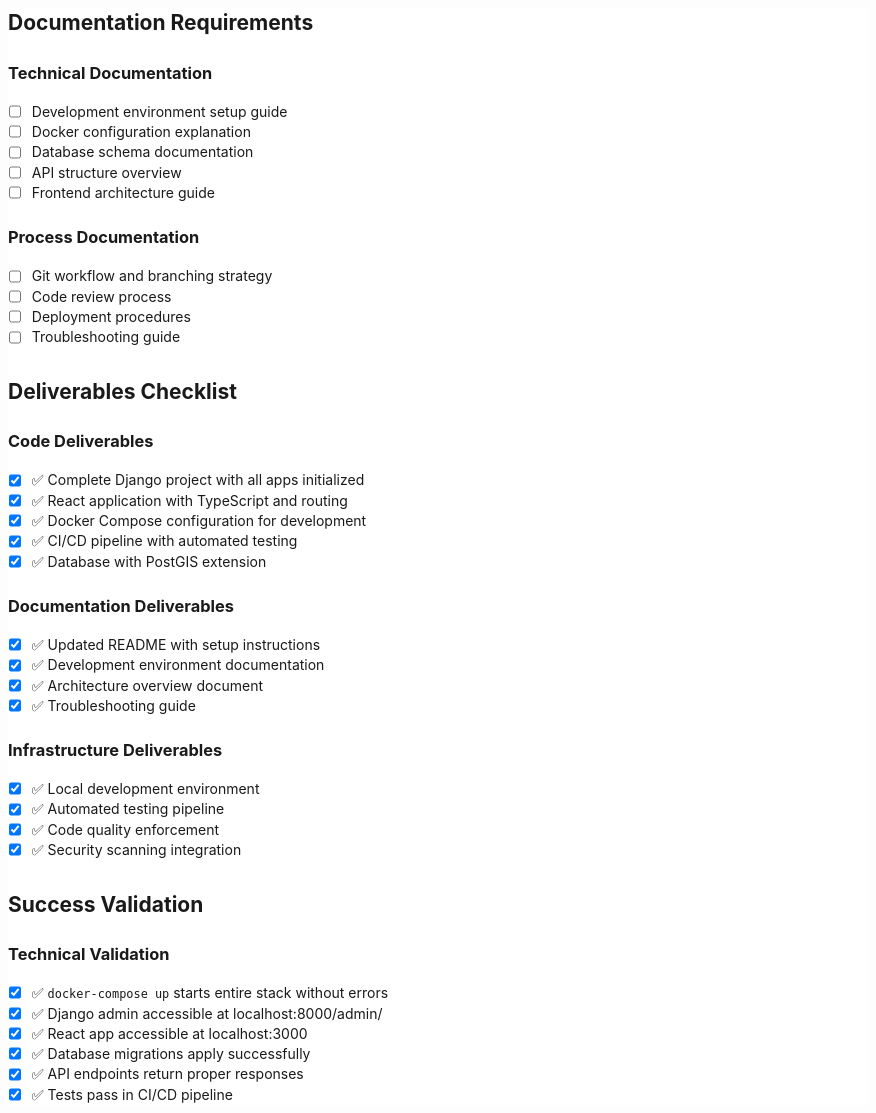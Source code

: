 ## Documentation Requirements

### Technical Documentation

- [ ] Development environment setup guide
- [ ] Docker configuration explanation
- [ ] Database schema documentation
- [ ] API structure overview
- [ ] Frontend architecture guide

### Process Documentation

- [ ] Git workflow and branching strategy
- [ ] Code review process
- [ ] Deployment procedures
- [ ] Troubleshooting guide

## Deliverables Checklist

### Code Deliverables

- [x] ✅ Complete Django project with all apps initialized
- [x] ✅ React application with TypeScript and routing
- [x] ✅ Docker Compose configuration for development
- [x] ✅ CI/CD pipeline with automated testing
- [x] ✅ Database with PostGIS extension

### Documentation Deliverables

- [x] ✅ Updated README with setup instructions
- [x] ✅ Development environment documentation
- [x] ✅ Architecture overview document
- [x] ✅ Troubleshooting guide

### Infrastructure Deliverables

- [x] ✅ Local development environment
- [x] ✅ Automated testing pipeline
- [x] ✅ Code quality enforcement
- [x] ✅ Security scanning integration

## Success Validation

### Technical Validation

- [x] ✅ `docker-compose up` starts entire stack without errors
- [x] ✅ Django admin accessible at localhost:8000/admin/
- [x] ✅ React app accessible at localhost:3000
- [x] ✅ Database migrations apply successfully
- [x] ✅ API endpoints return proper responses
- [x] ✅ Tests pass in CI/CD pipeline
